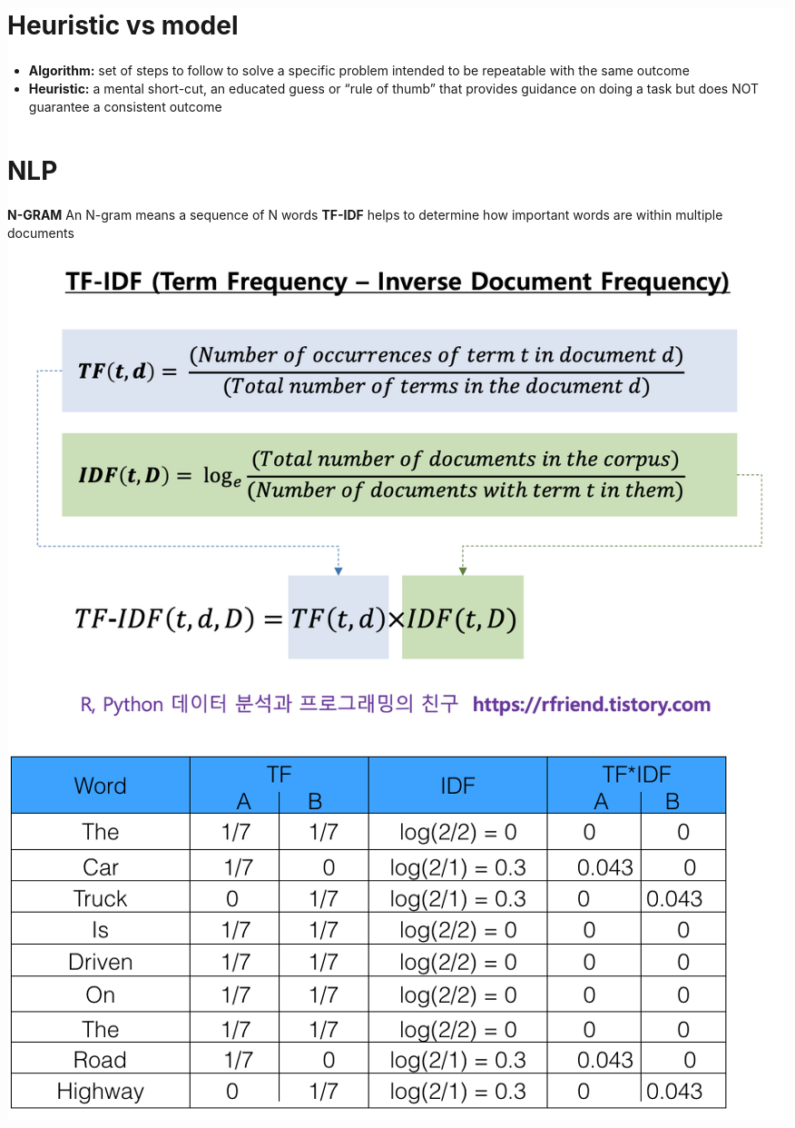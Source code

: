 # Heuristic vs model

- **Algorithm:** set of steps to follow to solve a specific problem intended to be repeatable
with the same outcome
- **Heuristic:** a mental short-cut, an educated guess or “rule of thumb” that provides
guidance on doing a task but does NOT guarantee a consistent outcome

# NLP

**N-GRAM** An N-gram means a sequence of N words
**TF-IDF** helps to determine how important words are within multiple documents 

![Untitled](Math_for_Machine_Learning/Untitled%2042.png)

![Untitled](Math_for_Machine_Learning/Untitled%2043.png)
